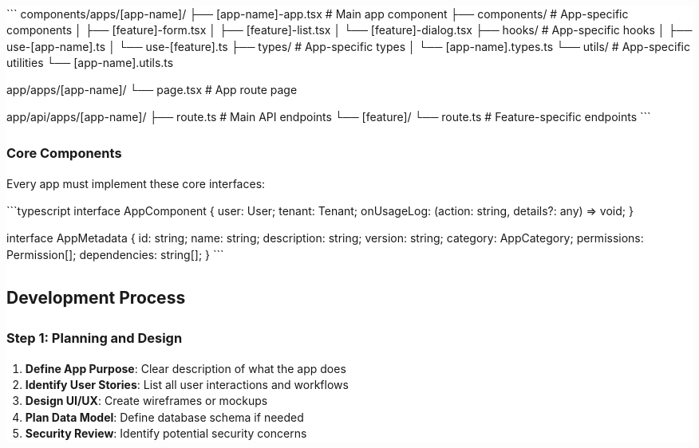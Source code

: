 \`\`\`
components/apps/[app-name]/
├── [app-name]-app.tsx          # Main app component
├── components/                 # App-specific components
│   ├── [feature]-form.tsx
│   ├── [feature]-list.tsx
│   └── [feature]-dialog.tsx
├── hooks/                      # App-specific hooks
│   ├── use-[app-name].ts
│   └── use-[feature].ts
├── types/                      # App-specific types
│   └── [app-name].types.ts
└── utils/                      # App-specific utilities
    └── [app-name].utils.ts

app/apps/[app-name]/
└── page.tsx                    # App route page

app/api/apps/[app-name]/
├── route.ts                    # Main API endpoints
└── [feature]/
    └── route.ts                # Feature-specific endpoints
\`\`\`

### Core Components

Every app must implement these core interfaces:

\`\`\`typescript
interface AppComponent {
  user: User;
  tenant: Tenant;
  onUsageLog: (action: string, details?: any) => void;
}

interface AppMetadata {
  id: string;
  name: string;
  description: string;
  version: string;
  category: AppCategory;
  permissions: Permission[];
  dependencies: string[];
}
\`\`\`

## Development Process

### Step 1: Planning and Design

1. **Define App Purpose**: Clear description of what the app does
2. **Identify User Stories**: List all user interactions and workflows
3. **Design UI/UX**: Create wireframes or mockups
4. **Plan Data Model**: Define database schema if needed
5. **Security Review**: Identify potential security concerns

